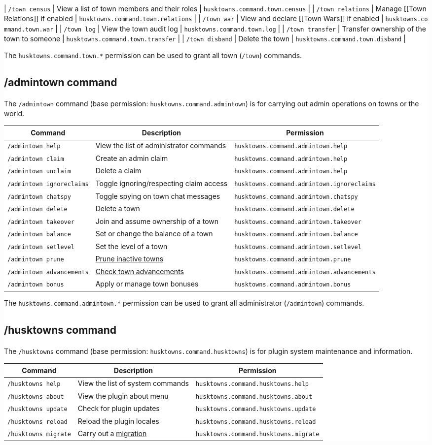 | `/town census`     | View a list of town members and their roles | `husktowns.command.town.census`     |
| `/town relations`  | Manage [[Town Relations]] if enabled        | `husktowns.command.town.relations`  |
| `/town war`        | View and declare [[Town Wars]] if enabled   | `husktowns.command.town.war`        |
| `/town log`        | View the town audit log                     | `husktowns.command.town.log`        |
| `/town transfer`   | Transfer ownership of the town to someone   | `husktowns.command.town.transfer`   |
| `/town disband`    | Delete the town                             | `husktowns.command.town.disband`    |

The `husktowns.command.town.*` permission can be used to grant all town (`/town`) commands.

## /admintown command
The `/admintown` command (base permission: `husktowns.command.admintown`) is for carrying out admin operations on towns or the world.

| Command                   | Description                                   | Permission                                 |
|---------------------------|-----------------------------------------------|--------------------------------------------|
| `/admintown help`         | View the list of administrator commands       | `husktowns.command.admintown.help`         |
| `/admintown claim`        | Create an admin claim                         | `husktowns.command.admintown.help`         |
| `/admintown unclaim`      | Delete a claim                                | `husktowns.command.admintown.help`         |
| `/admintown ignoreclaims` | Toggle ignoring/respecting claim access       | `husktowns.command.admintown.ignoreclaims` |
| `/admintown chatspy`      | Toggle spying on town chat messages           | `husktowns.command.admintown.chatspy`      |
| `/admintown delete`       | Delete a town                                 | `husktowns.command.admintown.delete`       |
| `/admintown takeover`     | Join and assume ownership of a town           | `husktowns.command.admintown.takeover`     |
| `/admintown balance`      | Set or change the balance of a town           | `husktowns.command.admintown.balance`      |
| `/admintown setlevel`     | Set the level of a town                       | `husktowns.command.admintown.setlevel`     |
| `/admintown prune`        | [Prune inactive towns](Inactive-Town-Pruning) | `husktowns.command.admintown.prune`        |
| `/admintown advancements` | [Check town advancements](town-advancements)  | `husktowns.command.admintown.advancements` |
| `/admintown bonus`        | Apply or manage town bonuses                  | `husktowns.command.admintown.bonus`        |


The `husktowns.command.admintown.*` permission can be used to grant all administrator (`/admintown`) commands.

## /husktowns command
The `/husktowns` command (base permission: `husktowns.command.husktowns`) is for plugin system maintenance and information.

| Command              | Description                               | Permission                            |
|----------------------|-------------------------------------------|---------------------------------------|
| `/husktowns help`    | View the list of system commands          | `husktowns.command.husktowns.help`    |
| `/husktowns about`   | View the plugin about menu                | `husktowns.command.husktowns.about`   |
| `/husktowns update`  | Check for plugin updates                  | `husktowns.command.husktowns.update`  |
| `/husktowns reload`  | Reload the plugin locales                 | `husktowns.command.husktowns.reload`  |
| `/husktowns migrate` | Carry out a [migration](legacy-migration) | `husktowns.command.husktowns.migrate` |
